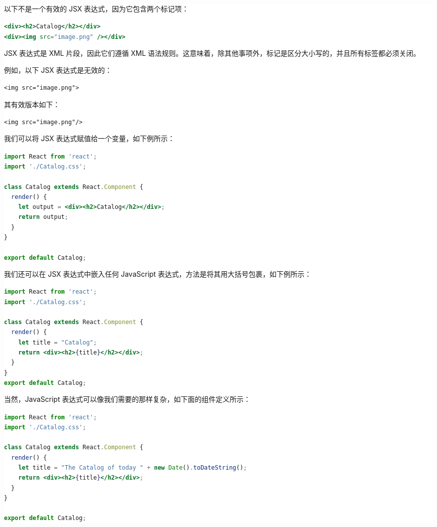 以下不是一个有效的 JSX 表达式，因为它包含两个标记项：

```jsx
<div><h2>Catalog</h2></div>
<div><img src="image.png" /></div>
```

JSX 表达式是 XML 片段，因此它们遵循 XML 语法规则。这意味着，除其他事项外，标记是区分大小写的，并且所有标签都必须关闭。

例如，以下 JSX 表达式是无效的：

`<img src="image.png">`

其有效版本如下：

`<img src="image.png"/>`

我们可以将 JSX 表达式赋值给一个变量，如下例所示：

```jsx
import React from 'react';
import './Catalog.css';

class Catalog extends React.Component {
  render() {
    let output = <div><h2>Catalog</h2></div>;
    return output;
  }
}

export default Catalog;
```

我们还可以在 JSX 表达式中嵌入任何 JavaScript 表达式，方法是将其用大括号包裹，如下例所示：

```jsx
import React from 'react';
import './Catalog.css';

class Catalog extends React.Component {
  render() {
    let title = "Catalog";
    return <div><h2>{title}</h2></div>;
  }
}
export default Catalog;
```

当然，JavaScript 表达式可以像我们需要的那样复杂，如下面的组件定义所示：

```jsx
import React from 'react';
import './Catalog.css';

class Catalog extends React.Component {
  render() {
    let title = "The Catalog of today " + new Date().toDateString();
    return <div><h2>{title}</h2></div>;
  }
}

export default Catalog;
```
